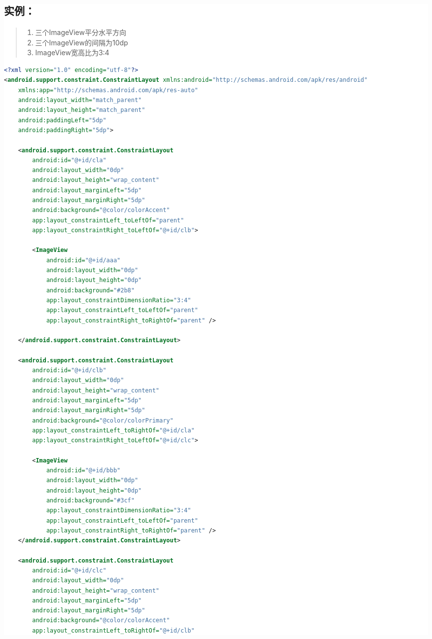 ## 实例：
> 1. 三个ImageView平分水平方向
> 2. 三个ImageView的间隔为10dp
> 3. ImageView宽高比为3:4
```xml
<?xml version="1.0" encoding="utf-8"?>
<android.support.constraint.ConstraintLayout xmlns:android="http://schemas.android.com/apk/res/android"
    xmlns:app="http://schemas.android.com/apk/res-auto"
    android:layout_width="match_parent"
    android:layout_height="match_parent"
    android:paddingLeft="5dp"
    android:paddingRight="5dp">

    <android.support.constraint.ConstraintLayout
        android:id="@+id/cla"
        android:layout_width="0dp"
        android:layout_height="wrap_content"
        android:layout_marginLeft="5dp"
        android:layout_marginRight="5dp"
        android:background="@color/colorAccent"
        app:layout_constraintLeft_toLeftOf="parent"
        app:layout_constraintRight_toLeftOf="@+id/clb">

        <ImageView
            android:id="@+id/aaa"
            android:layout_width="0dp"
            android:layout_height="0dp"
            android:background="#2b8"
            app:layout_constraintDimensionRatio="3:4"
            app:layout_constraintLeft_toLeftOf="parent"
            app:layout_constraintRight_toRightOf="parent" />

    </android.support.constraint.ConstraintLayout>

    <android.support.constraint.ConstraintLayout
        android:id="@+id/clb"
        android:layout_width="0dp"
        android:layout_height="wrap_content"
        android:layout_marginLeft="5dp"
        android:layout_marginRight="5dp"
        android:background="@color/colorPrimary"
        app:layout_constraintLeft_toRightOf="@+id/cla"
        app:layout_constraintRight_toLeftOf="@+id/clc">

        <ImageView
            android:id="@+id/bbb"
            android:layout_width="0dp"
            android:layout_height="0dp"
            android:background="#3cf"
            app:layout_constraintDimensionRatio="3:4"
            app:layout_constraintLeft_toLeftOf="parent"
            app:layout_constraintRight_toRightOf="parent" />
    </android.support.constraint.ConstraintLayout>

    <android.support.constraint.ConstraintLayout
        android:id="@+id/clc"
        android:layout_width="0dp"
        android:layout_height="wrap_content"
        android:layout_marginLeft="5dp"
        android:layout_marginRight="5dp"
        android:background="@color/colorAccent"
        app:layout_constraintLeft_toRightOf="@+id/clb"
```